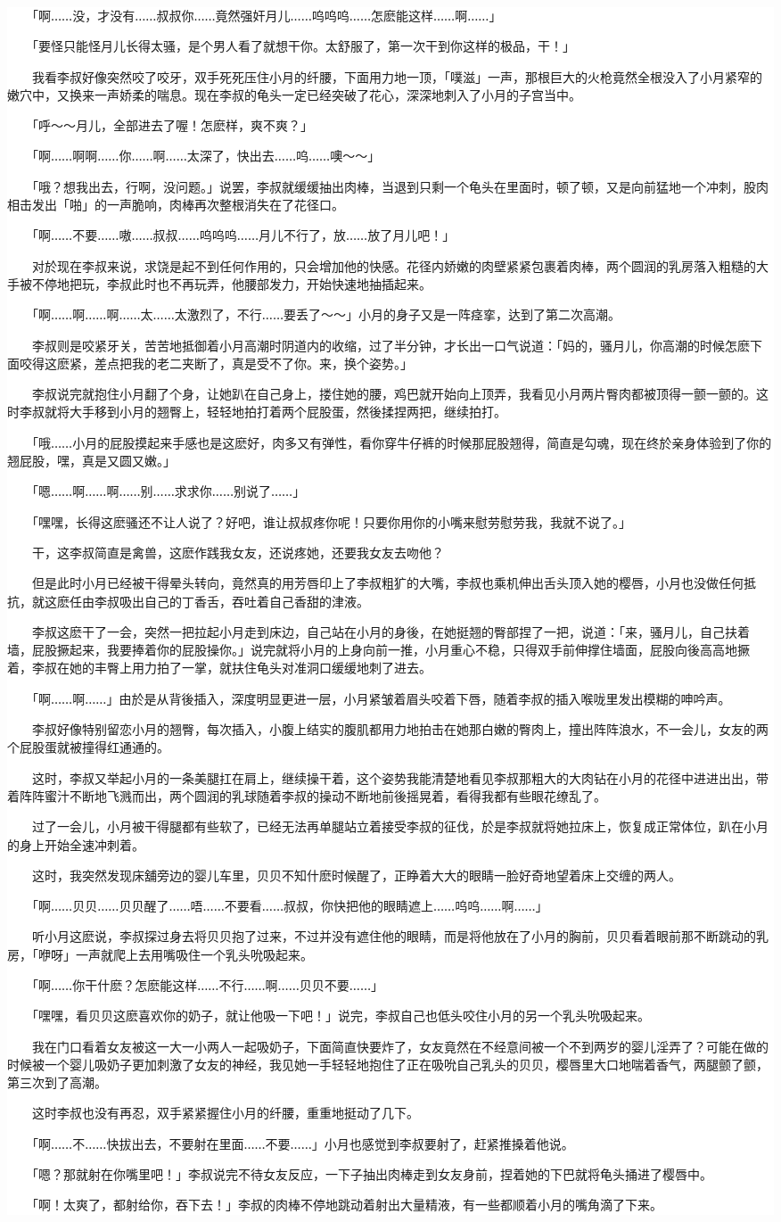 　　「啊……没，才没有……叔叔你……竟然强奸月儿……呜呜呜……怎麽能这样……啊……」

　　「要怪只能怪月儿长得太骚，是个男人看了就想干你。太舒服了，第一次干到你这样的极品，干！」

　　我看李叔好像突然咬了咬牙，双手死死压住小月的纤腰，下面用力地一顶，「噗滋」一声，那根巨大的火枪竟然全根没入了小月紧窄的嫩穴中，又换来一声娇柔的喘息。现在李叔的龟头一定已经突破了花心，深深地刺入了小月的子宫当中。

　　「呼～～月儿，全部进去了喔！怎麽样，爽不爽？」

　　「啊……啊啊……你……啊……太深了，快出去……呜……噢～～」

　　「哦？想我出去，行啊，没问题。」说罢，李叔就缓缓抽出肉棒，当退到只剩一个龟头在里面时，顿了顿，又是向前猛地一个冲刺，股肉相击发出「啪」的一声脆响，肉棒再次整根消失在了花径口。

　　「啊……不要……嗷……叔叔……呜呜呜……月儿不行了，放……放了月儿吧！」

　　对於现在李叔来说，求饶是起不到任何作用的，只会增加他的快感。花径内娇嫩的肉壁紧紧包裹着肉棒，两个圆润的乳房落入粗糙的大手被不停地把玩，李叔此时也不再玩弄，他腰部发力，开始快速地抽插起来。

　　「啊……啊……啊……太……太激烈了，不行……要丢了～～」小月的身子又是一阵痉挛，达到了第二次高潮。

　　李叔则是咬紧牙关，苦苦地抵御着小月高潮时阴道内的收缩，过了半分钟，才长出一口气说道：「妈的，骚月儿，你高潮的时候怎麽下面咬得这麽紧，差点把我的老二夹断了，真是受不了你。来，换个姿势。」

　　李叔说完就抱住小月翻了个身，让她趴在自己身上，搂住她的腰，鸡巴就开始向上顶弄，我看见小月两片臀肉都被顶得一颤一颤的。这时李叔就将大手移到小月的翘臀上，轻轻地拍打着两个屁股蛋，然後揉捏两把，继续拍打。

　　「哦……小月的屁股摸起来手感也是这麽好，肉多又有弹性，看你穿牛仔裤的时候那屁股翘得，简直是勾魂，现在终於亲身体验到了你的翘屁股，嘿，真是又圆又嫩。」

　　「嗯……啊……啊……别……求求你……别说了……」

　　「嘿嘿，长得这麽骚还不让人说了？好吧，谁让叔叔疼你呢！只要你用你的小嘴来慰劳慰劳我，我就不说了。」

　　干，这李叔简直是禽兽，这麽作践我女友，还说疼她，还要我女友去吻他？

　　但是此时小月已经被干得晕头转向，竟然真的用芳唇印上了李叔粗犷的大嘴，李叔也乘机伸出舌头顶入她的樱唇，小月也没做任何抵抗，就这麽任由李叔吸出自己的丁香舌，吞吐着自己香甜的津液。

　　李叔这麽干了一会，突然一把拉起小月走到床边，自己站在小月的身後，在她挺翘的臀部捏了一把，说道：「来，骚月儿，自己扶着墙，屁股撅起来，我要捧着你的屁股操你。」说完就将小月的上身向前一推，小月重心不稳，只得双手前伸撑住墙面，屁股向後高高地撅着，李叔在她的丰臀上用力拍了一掌，就扶住龟头对准洞口缓缓地刺了进去。

　　「啊……啊……」由於是从背後插入，深度明显更进一层，小月紧皱着眉头咬着下唇，随着李叔的插入喉咙里发出模糊的呻吟声。

　　李叔好像特别留恋小月的翘臀，每次插入，小腹上结实的腹肌都用力地拍击在她那白嫩的臀肉上，撞出阵阵浪水，不一会儿，女友的两个屁股蛋就被撞得红通通的。

　　这时，李叔又举起小月的一条美腿扛在肩上，继续操干着，这个姿势我能清楚地看见李叔那粗大的大肉钻在小月的花径中进进出出，带着阵阵蜜汁不断地飞溅而出，两个圆润的乳球随着李叔的操动不断地前後摇晃着，看得我都有些眼花缭乱了。

　　过了一会儿，小月被干得腿都有些软了，已经无法再单腿站立着接受李叔的征伐，於是李叔就将她拉床上，恢复成正常体位，趴在小月的身上开始全速冲刺着。

　　这时，我突然发现床舖旁边的婴儿车里，贝贝不知什麽时候醒了，正睁着大大的眼睛一脸好奇地望着床上交缠的两人。

　　「啊……贝贝……贝贝醒了……唔……不要看……叔叔，你快把他的眼睛遮上……呜呜……啊……」

　　听小月这麽说，李叔探过身去将贝贝抱了过来，不过并没有遮住他的眼睛，而是将他放在了小月的胸前，贝贝看着眼前那不断跳动的乳房，「咿呀」一声就爬上去用嘴吸住一个乳头吮吸起来。

　　「啊……你干什麽？怎麽能这样……不行……啊……贝贝不要……」

　　「嘿嘿，看贝贝这麽喜欢你的奶子，就让他吸一下吧！」说完，李叔自己也低头咬住小月的另一个乳头吮吸起来。

　　我在门口看着女友被这一大一小两人一起吸奶子，下面简直快要炸了，女友竟然在不经意间被一个不到两岁的婴儿淫弄了？可能在做的时候被一个婴儿吸奶子更加刺激了女友的神经，我见她一手轻轻地抱住了正在吸吮自己乳头的贝贝，樱唇里大口地喘着香气，两腿颤了颤，第三次到了高潮。

　　这时李叔也没有再忍，双手紧紧握住小月的纤腰，重重地挺动了几下。

　　「啊……不……快拔出去，不要射在里面……不要……」小月也感觉到李叔要射了，赶紧推搡着他说。

　　「嗯？那就射在你嘴里吧！」李叔说完不待女友反应，一下子抽出肉棒走到女友身前，捏着她的下巴就将龟头捅进了樱唇中。

　　「啊！太爽了，都射给你，吞下去！」李叔的肉棒不停地跳动着射出大量精液，有一些都顺着小月的嘴角滴了下来。
